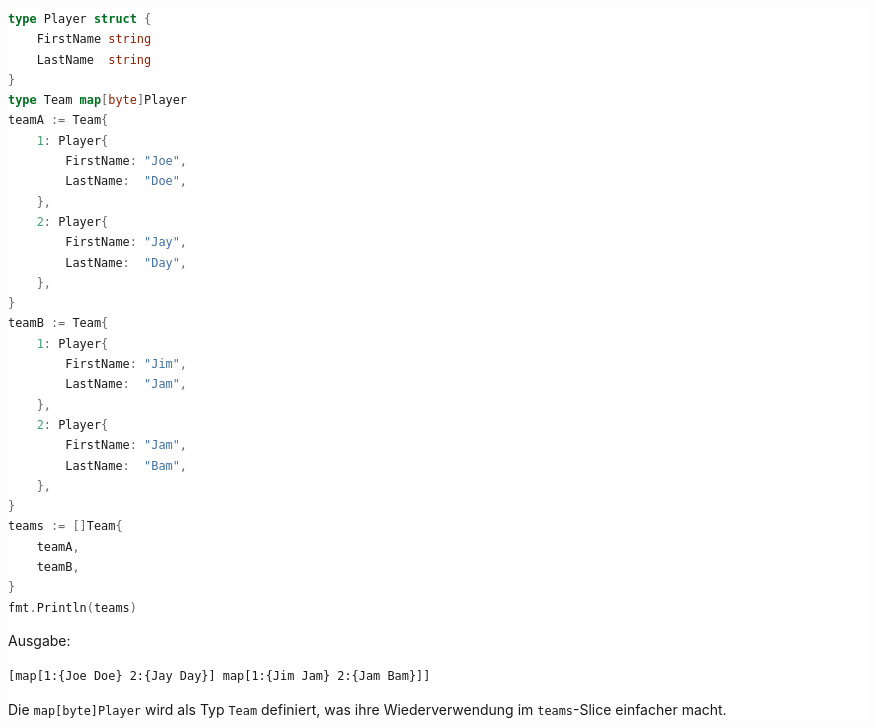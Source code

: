 ```go
type Player struct {
    FirstName string
    LastName  string
}
type Team map[byte]Player
teamA := Team{
    1: Player{
        FirstName: "Joe",
        LastName:  "Doe",
    },
    2: Player{
        FirstName: "Jay",
        LastName:  "Day",
    },
}
teamB := Team{
    1: Player{
        FirstName: "Jim",
        LastName:  "Jam",
    },
    2: Player{
        FirstName: "Jam",
        LastName:  "Bam",
    },
}
teams := []Team{
    teamA,
    teamB,
}
fmt.Println(teams)
```

Ausgabe:

    [map[1:{Joe Doe} 2:{Jay Day}] map[1:{Jim Jam} 2:{Jam Bam}]]

Die `map[byte]Player` wird als Typ `Team` definiert, was ihre Wiederverwendung
im `teams`-Slice einfacher macht.
